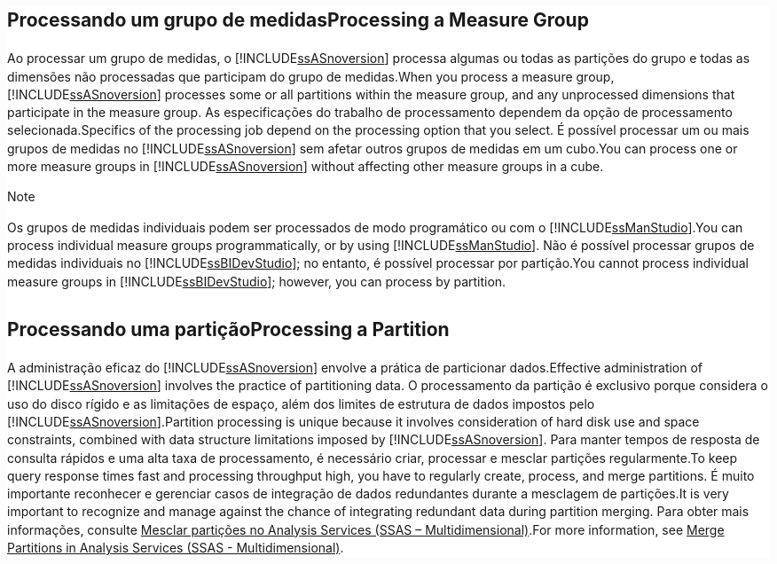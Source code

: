 ##  <a name="processing-a-measure-group"></a><a name="bkmk_procmeasure"></a><span data-ttu-id="fd4b6-165">Processando um grupo de medidas</span><span class="sxs-lookup"><span data-stu-id="fd4b6-165">Processing a Measure Group</span></span>  
 <span data-ttu-id="fd4b6-166">Ao processar um grupo de medidas, o [!INCLUDE[ssASnoversion](../../includes/ssasnoversion-md.md)] processa algumas ou todas as partições do grupo e todas as dimensões não processadas que participam do grupo de medidas.</span><span class="sxs-lookup"><span data-stu-id="fd4b6-166">When you process a measure group, [!INCLUDE[ssASnoversion](../../includes/ssasnoversion-md.md)] processes some or all partitions within the measure group, and any unprocessed dimensions that participate in the measure group.</span></span> <span data-ttu-id="fd4b6-167">As especificações do trabalho de processamento dependem da opção de processamento selecionada.</span><span class="sxs-lookup"><span data-stu-id="fd4b6-167">Specifics of the processing job depend on the processing option that you select.</span></span> <span data-ttu-id="fd4b6-168">É possível processar um ou mais grupos de medidas no [!INCLUDE[ssASnoversion](../../includes/ssasnoversion-md.md)] sem afetar outros grupos de medidas em um cubo.</span><span class="sxs-lookup"><span data-stu-id="fd4b6-168">You can process one or more measure groups in [!INCLUDE[ssASnoversion](../../includes/ssasnoversion-md.md)] without affecting other measure groups in a cube.</span></span>  
  
> [!NOTE]  
>  <span data-ttu-id="fd4b6-169">Os grupos de medidas individuais podem ser processados de modo programático ou com o [!INCLUDE[ssManStudio](../../includes/ssmanstudio-md.md)].</span><span class="sxs-lookup"><span data-stu-id="fd4b6-169">You can process individual measure groups programmatically, or by using [!INCLUDE[ssManStudio](../../includes/ssmanstudio-md.md)].</span></span> <span data-ttu-id="fd4b6-170">Não é possível processar grupos de medidas individuais no [!INCLUDE[ssBIDevStudio](../../includes/ssbidevstudio-md.md)]; no entanto, é possível processar por partição.</span><span class="sxs-lookup"><span data-stu-id="fd4b6-170">You cannot process individual measure groups in [!INCLUDE[ssBIDevStudio](../../includes/ssbidevstudio-md.md)]; however, you can process by partition.</span></span>  
  
##  <a name="processing-a-partition"></a><a name="bkmk_procpartition"></a><span data-ttu-id="fd4b6-171">Processando uma partição</span><span class="sxs-lookup"><span data-stu-id="fd4b6-171">Processing a Partition</span></span>  
 <span data-ttu-id="fd4b6-172">A administração eficaz do [!INCLUDE[ssASnoversion](../../includes/ssasnoversion-md.md)] envolve a prática de particionar dados.</span><span class="sxs-lookup"><span data-stu-id="fd4b6-172">Effective administration of [!INCLUDE[ssASnoversion](../../includes/ssasnoversion-md.md)] involves the practice of partitioning data.</span></span> <span data-ttu-id="fd4b6-173">O processamento da partição é exclusivo porque considera o uso do disco rígido e as limitações de espaço, além dos limites de estrutura de dados impostos pelo [!INCLUDE[ssASnoversion](../../includes/ssasnoversion-md.md)].</span><span class="sxs-lookup"><span data-stu-id="fd4b6-173">Partition processing is unique because it involves consideration of hard disk use and space constraints, combined with data structure limitations imposed by [!INCLUDE[ssASnoversion](../../includes/ssasnoversion-md.md)].</span></span> <span data-ttu-id="fd4b6-174">Para manter tempos de resposta de consulta rápidos e uma alta taxa de processamento, é necessário criar, processar e mesclar partições regularmente.</span><span class="sxs-lookup"><span data-stu-id="fd4b6-174">To keep query response times fast and processing throughput high, you have to regularly create, process, and merge partitions.</span></span> <span data-ttu-id="fd4b6-175">É muito importante reconhecer e gerenciar casos de integração de dados redundantes durante a mesclagem de partições.</span><span class="sxs-lookup"><span data-stu-id="fd4b6-175">It is very important to recognize and manage against the chance of integrating redundant data during partition merging.</span></span> <span data-ttu-id="fd4b6-176">Para obter mais informações, consulte [Mesclar partições no Analysis Services &#40;SSAS – Multidimensional&#41;](merge-partitions-in-analysis-services-ssas-multidimensional.md).</span><span class="sxs-lookup"><span data-stu-id="fd4b6-176">For more information, see [Merge Partitions in Analysis Services &#40;SSAS - Multidimensional&#41;](merge-partitions-in-analysis-services-ssas-multidimensional.md).</span></span>  
  